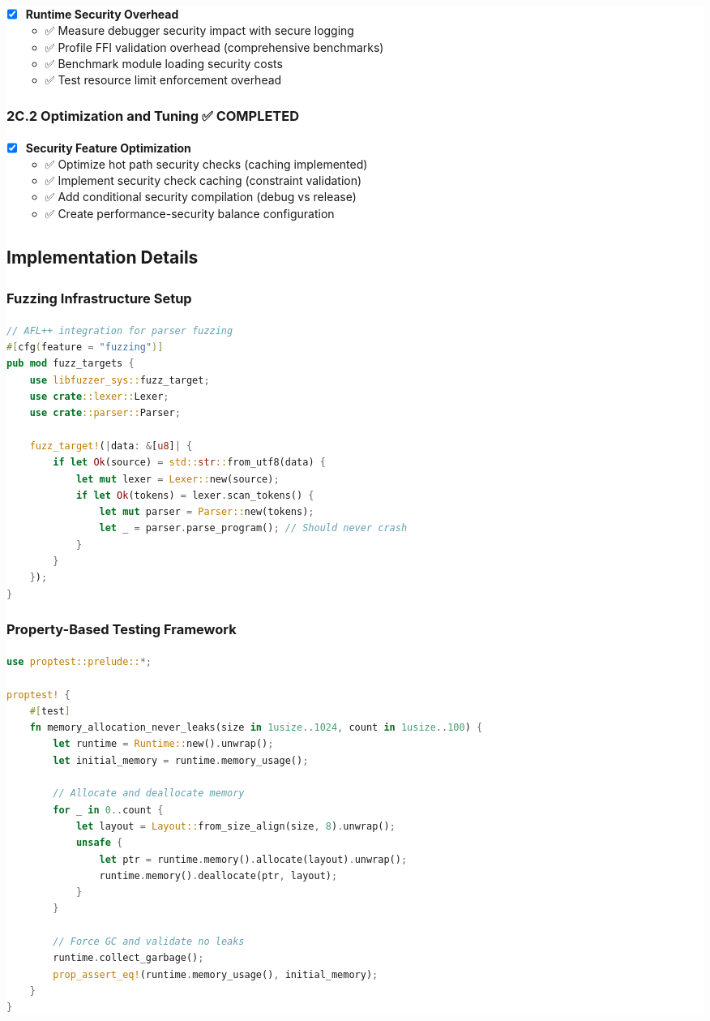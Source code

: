- [x] **Runtime Security Overhead**
  - ✅ Measure debugger security impact with secure logging
  - ✅ Profile FFI validation overhead (comprehensive benchmarks)
  - ✅ Benchmark module loading security costs
  - ✅ Test resource limit enforcement overhead

### 2C.2 Optimization and Tuning ✅ COMPLETED
- [x] **Security Feature Optimization**
  - ✅ Optimize hot path security checks (caching implemented)
  - ✅ Implement security check caching (constraint validation)
  - ✅ Add conditional security compilation (debug vs release)
  - ✅ Create performance-security balance configuration

## Implementation Details

### Fuzzing Infrastructure Setup
```rust
// AFL++ integration for parser fuzzing
#[cfg(feature = "fuzzing")]
pub mod fuzz_targets {
    use libfuzzer_sys::fuzz_target;
    use crate::lexer::Lexer;
    use crate::parser::Parser;

    fuzz_target!(|data: &[u8]| {
        if let Ok(source) = std::str::from_utf8(data) {
            let mut lexer = Lexer::new(source);
            if let Ok(tokens) = lexer.scan_tokens() {
                let mut parser = Parser::new(tokens);
                let _ = parser.parse_program(); // Should never crash
            }
        }
    });
}
```

### Property-Based Testing Framework
```rust
use proptest::prelude::*;

proptest! {
    #[test]
    fn memory_allocation_never_leaks(size in 1usize..1024, count in 1usize..100) {
        let runtime = Runtime::new().unwrap();
        let initial_memory = runtime.memory_usage();
        
        // Allocate and deallocate memory
        for _ in 0..count {
            let layout = Layout::from_size_align(size, 8).unwrap();
            unsafe {
                let ptr = runtime.memory().allocate(layout).unwrap();
                runtime.memory().deallocate(ptr, layout);
            }
        }
        
        // Force GC and validate no leaks
        runtime.collect_garbage();
        prop_assert_eq!(runtime.memory_usage(), initial_memory);
    }
}
```
